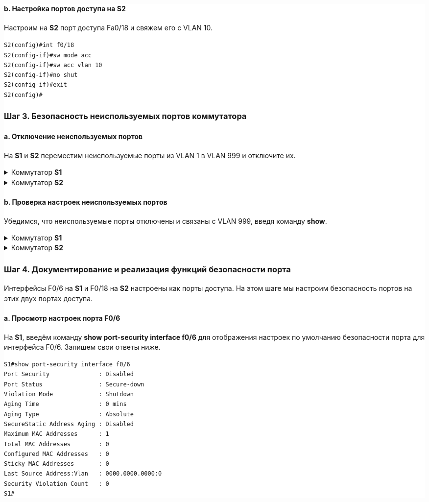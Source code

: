 #### b. Настройка портов доступа на S2

Настроим на **S2** порт доступа Fa0/18 и свяжем его с VLAN 10.

```text
S2(config)#int f0/18
S2(config-if)#sw mode acc
S2(config-if)#sw acc vlan 10
S2(config-if)#no shut
S2(config-if)#exit
S2(config)#
```

### Шаг 3. Безопасность неиспользуемых портов коммутатора

#### a. Отключение неиспользуемых портов

На **S1** и **S2** переместим неиспользуемые порты из VLAN 1 в VLAN 999 и
отключите их.

<details><summary>Коммутатор <strong>S1</strong></summary></details>

<details><summary>Коммутатор <strong>S2</strong></summary></details>

#### b. Проверка настроек неиспользуемых портов

Убедимся, что неиспользуемые порты отключены и связаны с VLAN 999, введя команду
**show**.

<details><summary>Коммутатор <strong>S1</strong></summary></details>

<details><summary>Коммутатор <strong>S2</strong></summary></details>

### Шаг 4. Документирование и реализация функций безопасности порта

Интерфейсы F0/6 на **S1** и F0/18 на **S2** настроены как порты доступа. На этом
шаге мы настроим безопасность портов на этих двух портах доступа.

#### a. Просмотр настроек порта F0/6

На **S1**, введём команду **show port-security interface f0/6**  для отображения
настроек по умолчанию безопасности порта для интерфейса F0/6. Запишем свои ответы
ниже.

```text
S1#show port-security interface f0/6
Port Security              : Disabled
Port Status                : Secure-down
Violation Mode             : Shutdown
Aging Time                 : 0 mins
Aging Type                 : Absolute
SecureStatic Address Aging : Disabled
Maximum MAC Addresses      : 1
Total MAC Addresses        : 0
Configured MAC Addresses   : 0
Sticky MAC Addresses       : 0
Last Source Address:Vlan   : 0000.0000.0000:0
Security Violation Count   : 0
S1#
```
